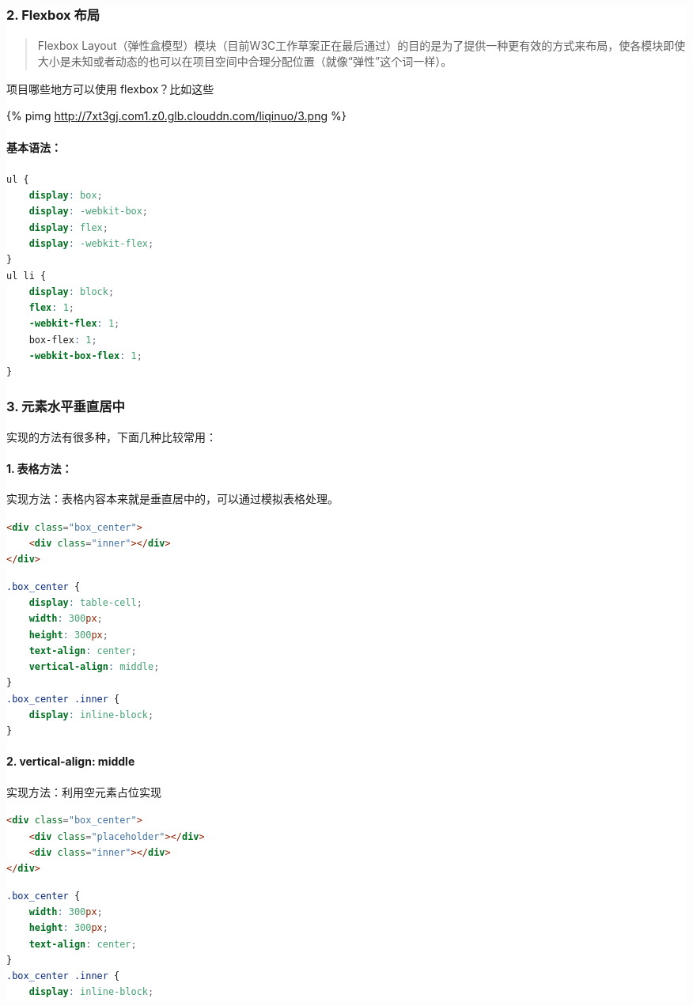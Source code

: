 
### 2. Flexbox 布局

> Flexbox Layout（弹性盒模型）模块（目前W3C工作草案正在最后通过）的目的是为了提供一种更有效的方式来布局，使各模块即使大小是未知或者动态的也可以在项目空间中合理分配位置（就像“弹性”这个词一样）。

项目哪些地方可以使用 flexbox？比如这些

{% pimg http://7xt3gj.com1.z0.glb.clouddn.com/liqinuo/3.png %}

#### 基本语法：
```css
ul {
    display: box;
    display: -webkit-box;
    display: flex;
    display: -webkit-flex;
}
ul li {
    display: block;
    flex: 1;
    -webkit-flex: 1;
    box-flex: 1;
    -webkit-box-flex: 1;
}
```

### 3. 元素水平垂直居中

实现的方法有很多种，下面几种比较常用：

#### 1. 表格方法：
实现方法：表格内容本来就是垂直居中的，可以通过模拟表格处理。
```html
<div class="box_center">
    <div class="inner"></div>
</div>
```
```scss
.box_center {
    display: table-cell;
    width: 300px;
    height: 300px;
    text-align: center;
    vertical-align: middle;
}
.box_center .inner {
    display: inline-block;
}
```
#### 2. vertical-align: middle
实现方法：利用空元素占位实现
```html
<div class="box_center">
    <div class="placeholder"></div>
    <div class="inner"></div>
</div>
```
```css
.box_center {
    width: 300px;
    height: 300px;
    text-align: center;
}
.box_center .inner {
    display: inline-block;
```